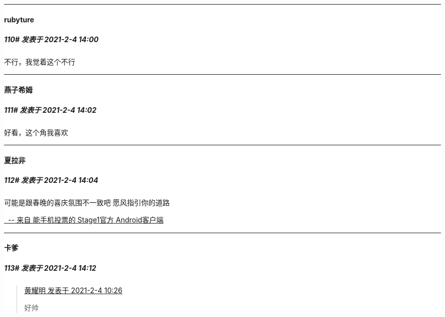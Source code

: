 





*****

####  rubyture  
##### 110#       发表于 2021-2-4 14:00




不行，我觉着这个不行







*****

####  燕子希姆  
##### 111#       发表于 2021-2-4 14:02




好看，这个角我喜欢







*****

####  夏拉非  
##### 112#       发表于 2021-2-4 14:04




可能是跟春晚的喜庆氛围不一致吧
愿风指引你的道路

[  -- 来自 能手机投票的 Stage1官方 Android客户端](https://www.coolapk.com/apk/140634)







*****

####  卡爹  
##### 113#       发表于 2021-2-4 14:12



<blockquote><a href="httphttps://bbs.saraba1st.com/2b/forum.php?mod=redirect&amp;goto=findpost&amp;pid=50234818&amp;ptid=1986220" target="_blank">黄耀明 发表于 2021-2-4 10:26</a>

好帅


